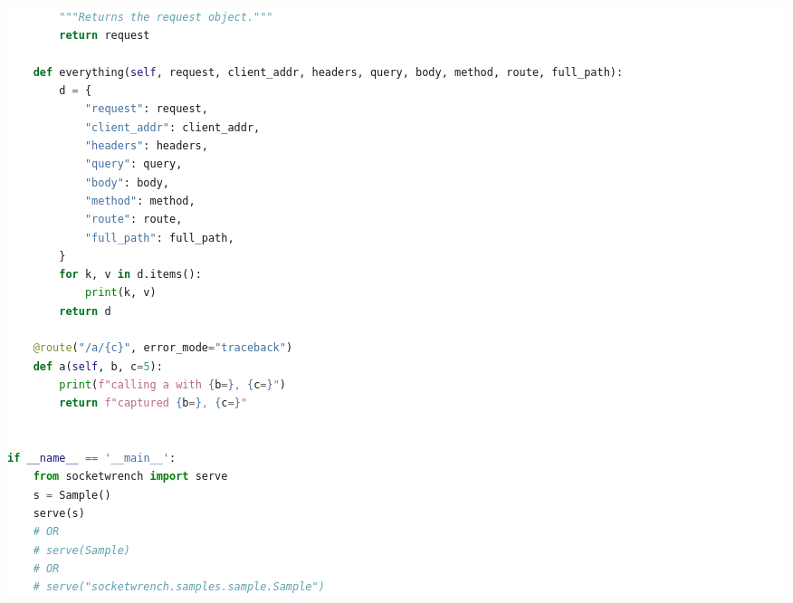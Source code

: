 ```python
        """Returns the request object."""
        return request

    def everything(self, request, client_addr, headers, query, body, method, route, full_path):
        d = {
            "request": request,
            "client_addr": client_addr,
            "headers": headers,
            "query": query,
            "body": body,
            "method": method,
            "route": route,
            "full_path": full_path,
        }
        for k, v in d.items():
            print(k, v)
        return d

    @route("/a/{c}", error_mode="traceback")
    def a(self, b, c=5):
        print(f"calling a with {b=}, {c=}")
        return f"captured {b=}, {c=}"


if __name__ == '__main__':
    from socketwrench import serve
    s = Sample()
    serve(s)
    # OR
    # serve(Sample)
    # OR
    # serve("socketwrench.samples.sample.Sample")
```